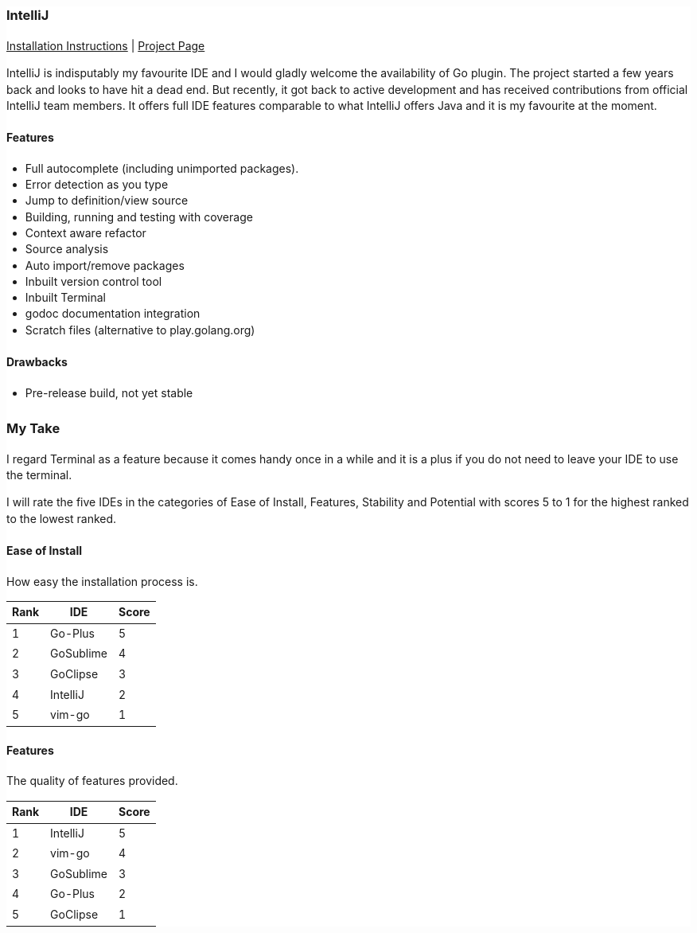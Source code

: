 ### IntelliJ
[Installation Instructions](https://github.com/go-lang-plugin-org/go-lang-idea-plugin#pre-release-builds)
| [Project Page](https://github.com/go-lang-plugin-org/go-lang-idea-plugin)

IntelliJ is indisputably my favourite IDE and I would gladly welcome the availability of Go plugin.
The project started a few years back and looks to have hit a dead end. But recently, it got back to active development and has received contributions from official IntelliJ team members.
It offers full IDE features comparable to what IntelliJ offers Java and it is my favourite at the moment.

#### Features
* Full autocomplete (including unimported packages).
* Error detection as you type
* Jump to definition/view source
* Building, running and testing with coverage
* Context aware refactor
* Source analysis
* Auto import/remove packages
* Inbuilt version control tool
* Inbuilt Terminal
* godoc documentation integration
* Scratch files (alternative to play.golang.org)

#### Drawbacks
* Pre-release build, not yet stable


### My Take
I regard Terminal as a feature because it comes handy once in a while and it is a plus if you do not need to leave your IDE to use the terminal.

I will rate the five IDEs in the categories of Ease of Install, Features, Stability and Potential with scores 5 to 1 for the highest ranked to the lowest ranked.

#### Ease of Install
How easy the installation process is.

Rank | IDE       | Score
-----|-----------|------
1    | Go-Plus   | 5
2    | GoSublime | 4
3    | GoClipse  | 3
4    | IntelliJ  | 2
5    | vim-go    | 1

#### Features
The quality of features provided.

Rank | IDE       | Score
-----|-----------|------
1    | IntelliJ  | 5
2    | vim-go    | 4
3    | GoSublime | 3
4    | Go-Plus   | 2
5    | GoClipse  | 1
